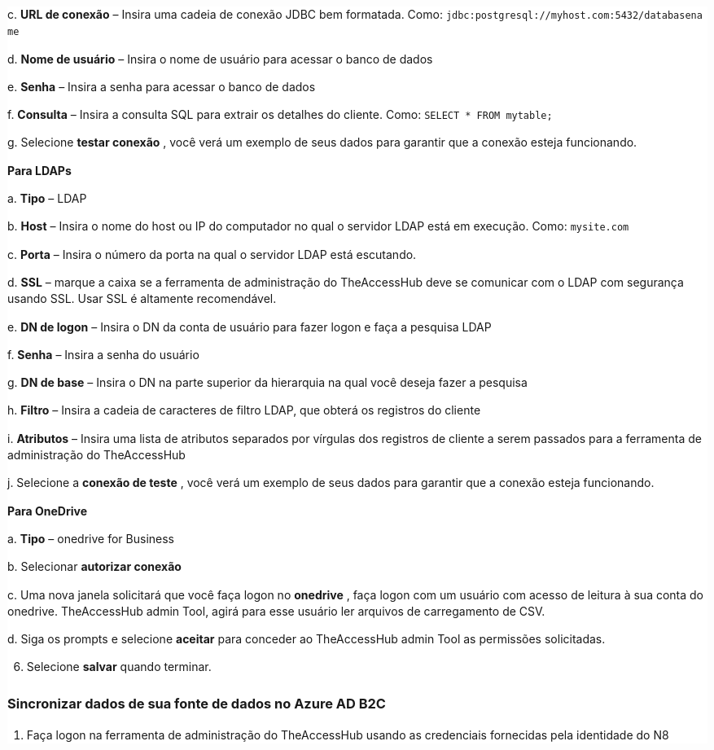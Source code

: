    c. **URL de conexão** – Insira uma cadeia de conexão JDBC bem formatada. Como: ``jdbc:postgresql://myhost.com:5432/databasename``

   d. **Nome de usuário** – Insira o nome de usuário para acessar o banco de dados

   e. **Senha** – Insira a senha para acessar o banco de dados

   f. **Consulta** – Insira a consulta SQL para extrair os detalhes do cliente. Como: ``SELECT * FROM mytable;``

   g. Selecione **testar conexão** , você verá um exemplo de seus dados para garantir que a conexão esteja funcionando.

   **Para LDAPs**

   a. **Tipo** – LDAP

   b. **Host** – Insira o nome do host ou IP do computador no qual o servidor LDAP está em execução. Como: ``mysite.com``

   c. **Porta** – Insira o número da porta na qual o servidor LDAP está escutando.

   d. **SSL** – marque a caixa se a ferramenta de administração do TheAccessHub deve se comunicar com o LDAP com segurança usando SSL. Usar SSL é altamente recomendável.

   e. **DN de logon** – Insira o DN da conta de usuário para fazer logon e faça a pesquisa LDAP

   f. **Senha** – Insira a senha do usuário

   g. **DN de base** – Insira o DN na parte superior da hierarquia na qual você deseja fazer a pesquisa

   h. **Filtro** – Insira a cadeia de caracteres de filtro LDAP, que obterá os registros do cliente

   i. **Atributos** – Insira uma lista de atributos separados por vírgulas dos registros de cliente a serem passados para a ferramenta de administração do TheAccessHub

   j. Selecione a **conexão de teste** , você verá um exemplo de seus dados para garantir que a conexão esteja funcionando.

   **Para OneDrive**

   a. **Tipo** – onedrive for Business

   b. Selecionar **autorizar conexão**

   c. Uma nova janela solicitará que você faça logon no **onedrive** , faça logon com um usuário com acesso de leitura à sua conta do onedrive. TheAccessHub admin Tool, agirá para esse usuário ler arquivos de carregamento de CSV.

   d. Siga os prompts e selecione **aceitar** para conceder ao TheAccessHub admin Tool as permissões solicitadas.

6. Selecione **salvar** quando terminar.  

### <a name="synchronize-data-from-your-data-source-into-azure-ad-b2c"></a>Sincronizar dados de sua fonte de dados no Azure AD B2C

1. Faça logon na ferramenta de administração do TheAccessHub usando as credenciais fornecidas pela identidade do N8
